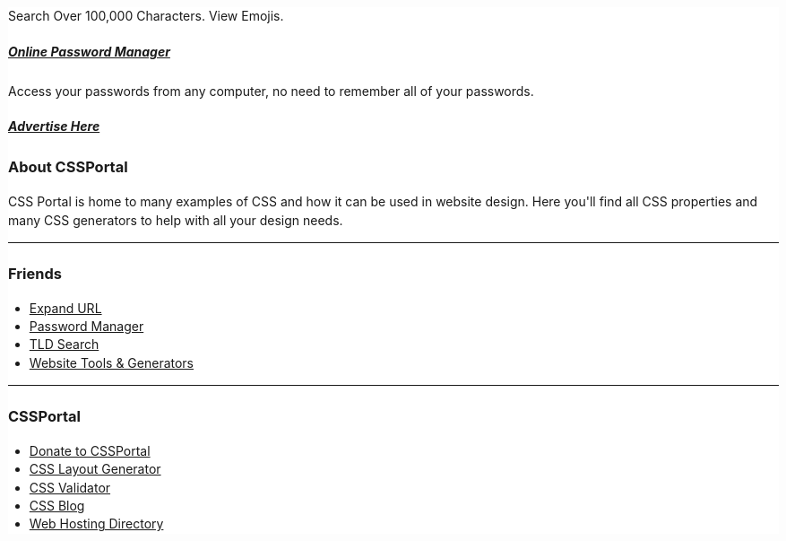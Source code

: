 Search Over 100,000 Characters. View Emojis.

##### [Online Password Manager](https://www.passwordpal.net)

Access your passwords from any computer, no need to remember all of your passwords.

##### [Advertise Here](https://www.cssportal.com/advertise.php)

 

### About CSSPortal

CSS Portal is home to many examples of CSS and how it can be used in website design. Here you'll find all CSS properties and many CSS generators to help with all your design needs.

* * *

### Friends

 - [Expand URL](https://www.expandurl.net)
 - [Password Manager](https://www.passwordpal.net/)
 - [TLD Search](https://www.dottld.net)
 - [Website Tools & Generators](https://www.generateit.net)

* * *

### CSSPortal

 - [Donate to CSSPortal](https://www.cssportal.com/donate.php)
 - [CSS Layout Generator](https://www.cssportal.com/layout-generator/)
 - [CSS Validator](https://www.cssportal.com/css-validator/)
 - [CSS Blog](https://www.cssportal.com/blog/)
 - [Web Hosting Directory](https://www.cssportal.com/hosting-directory/)

